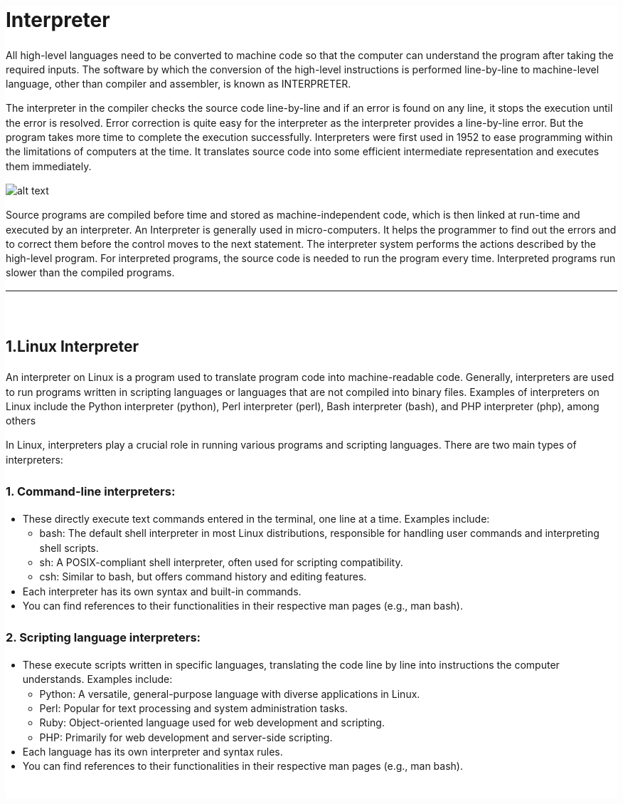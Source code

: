 # Interpreter
All high-level languages need to be converted to machine code so that the computer can understand the program after taking the required inputs. The software by which the conversion of the high-level instructions is performed line-by-line to machine-level language, other than compiler and assembler, is known as INTERPRETER. 

The interpreter in the compiler checks the source code line-by-line and if an error is found on any line, it stops the execution until the error is resolved. Error correction is quite easy for the interpreter as the interpreter provides a line-by-line error.  But the program takes more time to complete the execution successfully. Interpreters were first used in 1952 to ease programming within the limitations of computers at the time. It translates source code into some efficient intermediate representation and executes them immediately.

![alt text](https://github.com/Chinjuku/Code-Development-1/blob/main/image/inter1.png)

Source programs are compiled before time and stored as machine-independent code, which is then linked at run-time and executed by an interpreter. An Interpreter is generally used in micro-computers. It helps the programmer to find out the errors and to correct them before the control moves to the next statement. The interpreter system performs the actions described by the high-level program. For interpreted programs, the source code is needed to run the program every time. Interpreted programs run slower than the compiled programs.

- - - -
<br/>

## 1.Linux Interpreter
An interpreter on Linux is a program used to translate program code into machine-readable code. Generally, interpreters are used to run programs written in scripting languages or languages that are not compiled into binary files. Examples of interpreters on Linux include the Python interpreter (python), Perl interpreter (perl), Bash interpreter (bash), and PHP interpreter (php), among others 

In Linux, interpreters play a crucial role in running various programs and scripting languages. There are two main types of interpreters: 

### 1. Command-line interpreters:
* These directly execute text commands entered in the terminal, one line at a time. Examples include:
  * bash: The default shell interpreter in most Linux distributions, responsible for handling user commands and interpreting shell scripts.
  * sh: A POSIX-compliant shell interpreter, often used for scripting compatibility.
  * csh: Similar to bash, but offers command history and editing features.
* Each interpreter has its own syntax and built-in commands.
* You can find references to their functionalities in their respective man pages (e.g., man bash).

### 2. Scripting language interpreters: 
* These execute scripts written in specific languages, translating the code line by line into instructions the computer understands. Examples include: 
  * Python: A versatile, general-purpose language with diverse applications in Linux. 
  * Perl: Popular for text processing and system administration tasks. 
  * Ruby: Object-oriented language used for web development and scripting.
  * PHP: Primarily for web development and server-side scripting.
* Each language has its own interpreter and syntax rules.
* You can find references to their functionalities in their respective man pages (e.g., man bash).
<br/>
